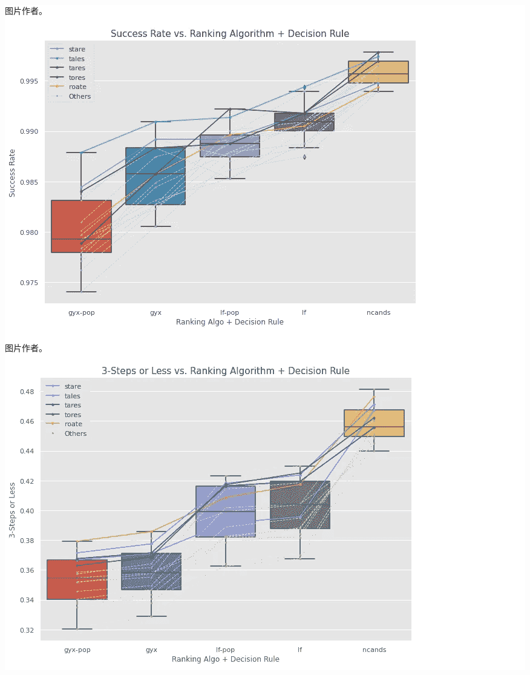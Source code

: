 图片作者。

![](img/11693095c0c3d0eda5daa2fe55b5fd21.png)

图片作者。

![](img/90c8452e5b4333545a1e39bc12aa3be0.png)
